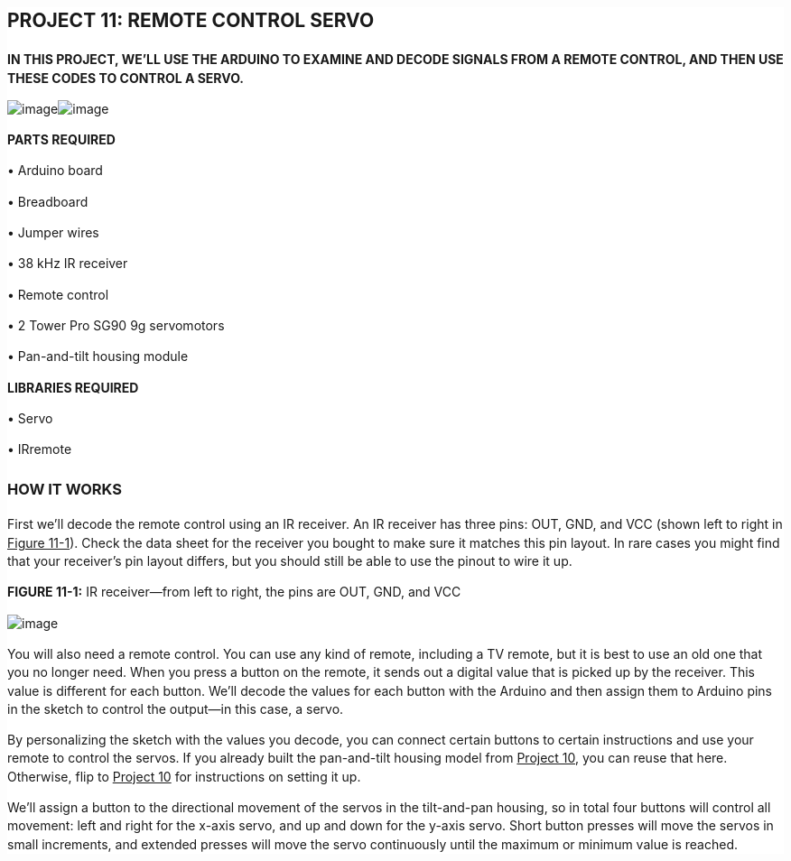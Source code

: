 ## PROJECT 11: REMOTE CONTROL SERVO

**IN THIS PROJECT, WE’LL USE THE ARDUINO TO EXAMINE AND DECODE SIGNALS FROM A REMOTE CONTROL, AND THEN USE THESE CODES TO CONTROL A SERVO.**

![image](../images/f0093-01.jpg)![image](../images/f0094-01.jpg)

**PARTS REQUIRED**

• Arduino board

• Breadboard

• Jumper wires

• 38 kHz IR receiver

• Remote control

• 2 Tower Pro SG90 9g servomotors

• Pan-and-tilt housing module

**LIBRARIES REQUIRED**

• Servo

• IRremote

### **HOW IT WORKS**

First we’ll decode the remote control using an IR receiver. An IR receiver has three pins: OUT, GND, and VCC (shown left to right in [Figure 11-1](ch11.xhtml#ch11fig1)). Check the data sheet for the receiver you bought to make sure it matches this pin layout. In rare cases you might find that your receiver’s pin layout differs, but you should still be able to use the pinout to wire it up.

**FIGURE 11-1:**
IR receiver—from left to right, the pins are OUT, GND, and VCC

![image](../images/f11-01.jpg)

You will also need a remote control. You can use any kind of remote, including a TV remote, but it is best to use an old one that you no longer need. When you press a button on the remote, it sends out a digital value that is picked up by the receiver. This value is different for each button. We’ll decode the values for each button with the Arduino and then assign them to Arduino pins in the sketch to control the output—in this case, a servo.

By personalizing the sketch with the values you decode, you can connect certain buttons to certain instructions and use your remote to control the servos. If you already built the pan-and-tilt housing model from [Project 10](ch10.xhtml#ch10), you can reuse that here. Otherwise, flip to [Project 10](ch10.xhtml#ch10) for instructions on setting it up.

We’ll assign a button to the directional movement of the servos in the tilt-and-pan housing, so in total four buttons will control all movement: left and right for the x-axis servo, and up and down for the y-axis servo. Short button presses will move the servos in small increments, and extended presses will move the servo continuously until the maximum or minimum value is reached.
